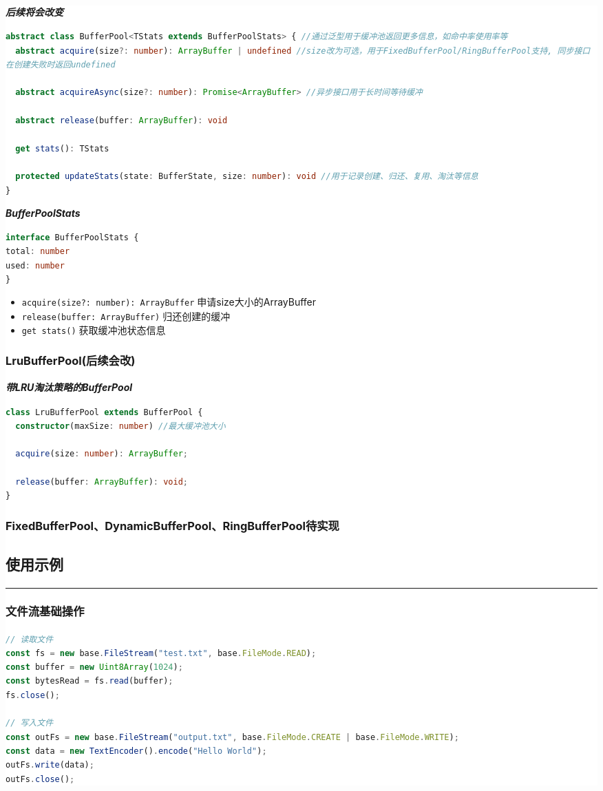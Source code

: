 ***后续将会改变***

```typescript
abstract class BufferPool<TStats extends BufferPoolStats> { //通过泛型用于缓冲池返回更多信息，如命中率使用率等
  abstract acquire(size?: number): ArrayBuffer | undefined //size改为可选，用于FixedBufferPool/RingBufferPool支持, 同步接口在创建失败时返回undefined

  abstract acquireAsync(size?: number): Promise<ArrayBuffer> //异步接口用于长时间等待缓冲

  abstract release(buffer: ArrayBuffer): void

  get stats(): TStats

  protected updateStats(state: BufferState, size: number): void //用于记录创建、归还、复用、淘汰等信息
}
```

***BufferPoolStats***

```typescript
interface BufferPoolStats {
total: number
used: number
}
```

- `acquire(size?: number): ArrayBuffer` 申请size大小的ArrayBuffer
- `release(buffer: ArrayBuffer)` 归还创建的缓冲
- `get stats()` 获取缓冲池状态信息

### LruBufferPool(后续会改)

***带LRU淘汰策略的BufferPool***

```typescript
class LruBufferPool extends BufferPool {
  constructor(maxSize: number) //最大缓冲池大小

  acquire(size: number): ArrayBuffer;

  release(buffer: ArrayBuffer): void;
}
```

### FixedBufferPool、DynamicBufferPool、RingBufferPool待实现

## 使用示例

---

### 文件流基础操作

```typescript
// 读取文件
const fs = new base.FileStream("test.txt", base.FileMode.READ);
const buffer = new Uint8Array(1024);
const bytesRead = fs.read(buffer);
fs.close();

// 写入文件
const outFs = new base.FileStream("output.txt", base.FileMode.CREATE | base.FileMode.WRITE);
const data = new TextEncoder().encode("Hello World");
outFs.write(data);
outFs.close();
```
